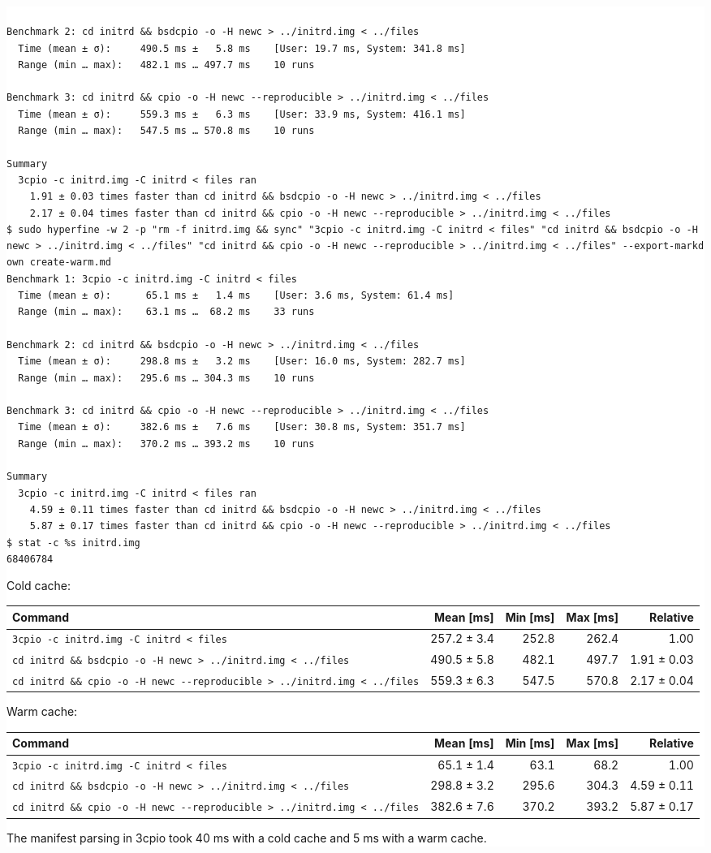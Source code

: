 ```

Benchmark 2: cd initrd && bsdcpio -o -H newc > ../initrd.img < ../files
  Time (mean ± σ):     490.5 ms ±   5.8 ms    [User: 19.7 ms, System: 341.8 ms]
  Range (min … max):   482.1 ms … 497.7 ms    10 runs

Benchmark 3: cd initrd && cpio -o -H newc --reproducible > ../initrd.img < ../files
  Time (mean ± σ):     559.3 ms ±   6.3 ms    [User: 33.9 ms, System: 416.1 ms]
  Range (min … max):   547.5 ms … 570.8 ms    10 runs

Summary
  3cpio -c initrd.img -C initrd < files ran
    1.91 ± 0.03 times faster than cd initrd && bsdcpio -o -H newc > ../initrd.img < ../files
    2.17 ± 0.04 times faster than cd initrd && cpio -o -H newc --reproducible > ../initrd.img < ../files
$ sudo hyperfine -w 2 -p "rm -f initrd.img && sync" "3cpio -c initrd.img -C initrd < files" "cd initrd && bsdcpio -o -H newc > ../initrd.img < ../files" "cd initrd && cpio -o -H newc --reproducible > ../initrd.img < ../files" --export-markdown create-warm.md
Benchmark 1: 3cpio -c initrd.img -C initrd < files
  Time (mean ± σ):      65.1 ms ±   1.4 ms    [User: 3.6 ms, System: 61.4 ms]
  Range (min … max):    63.1 ms …  68.2 ms    33 runs

Benchmark 2: cd initrd && bsdcpio -o -H newc > ../initrd.img < ../files
  Time (mean ± σ):     298.8 ms ±   3.2 ms    [User: 16.0 ms, System: 282.7 ms]
  Range (min … max):   295.6 ms … 304.3 ms    10 runs

Benchmark 3: cd initrd && cpio -o -H newc --reproducible > ../initrd.img < ../files
  Time (mean ± σ):     382.6 ms ±   7.6 ms    [User: 30.8 ms, System: 351.7 ms]
  Range (min … max):   370.2 ms … 393.2 ms    10 runs

Summary
  3cpio -c initrd.img -C initrd < files ran
    4.59 ± 0.11 times faster than cd initrd && bsdcpio -o -H newc > ../initrd.img < ../files
    5.87 ± 0.17 times faster than cd initrd && cpio -o -H newc --reproducible > ../initrd.img < ../files
$ stat -c %s initrd.img
68406784
```

Cold cache:

| Command | Mean [ms] | Min [ms] | Max [ms] | Relative |
|:---|---:|---:|---:|---:|
| `3cpio -c initrd.img -C initrd < files` | 257.2 ± 3.4 | 252.8 | 262.4 | 1.00 |
| `cd initrd && bsdcpio -o -H newc > ../initrd.img < ../files` | 490.5 ± 5.8 | 482.1 | 497.7 | 1.91 ± 0.03 |
| `cd initrd && cpio -o -H newc --reproducible > ../initrd.img < ../files` | 559.3 ± 6.3 | 547.5 | 570.8 | 2.17 ± 0.04 |

Warm cache:

| Command | Mean [ms] | Min [ms] | Max [ms] | Relative |
|:---|---:|---:|---:|---:|
| `3cpio -c initrd.img -C initrd < files` | 65.1 ± 1.4 | 63.1 | 68.2 | 1.00 |
| `cd initrd && bsdcpio -o -H newc > ../initrd.img < ../files` | 298.8 ± 3.2 | 295.6 | 304.3 | 4.59 ± 0.11 |
| `cd initrd && cpio -o -H newc --reproducible > ../initrd.img < ../files` | 382.6 ± 7.6 | 370.2 | 393.2 | 5.87 ± 0.17 |

The manifest parsing in 3cpio took 40 ms with a cold cache and 5 ms with a warm cache.
